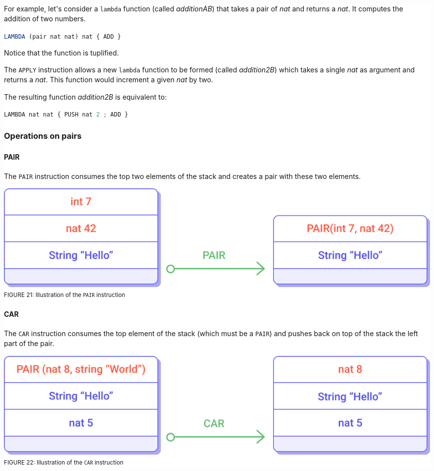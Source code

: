 For example, let's consider a `lambda` function (called _additionAB_) that takes a pair of _nat_ and returns a _nat_. It computes the addition of two numbers.

```js
LAMBDA (pair nat nat) nat { ADD }
```

Notice that the function is tuplified.

The `APPLY` instruction allows a new `lambda` function to be formed (called _addition2B_) which takes a single _nat_ as argument and returns a _nat_. This function would increment a given _nat_ by two. 

The resulting function _addition2B_ is equivalent to:

```js
LAMBDA nat nat { PUSH nat 2 ; ADD }
```

### Operations on pairs

#### PAIR

The `PAIR` instruction consumes the top two elements of the stack and creates a pair with these two elements.

![](../../static/img/michelson/michelson_instruction_pair_example.svg)
<small className="figure">FIGURE 21: Illustration of the `PAIR` instruction</small>

#### CAR

The `CAR` instruction consumes the top element of the stack (which must be a `PAIR`) and pushes back on top of the stack the left part of the pair.

![](../../static/img/michelson/michelson_instruction_car_example.svg)
<small className="figure">FIGURE 22: Illustration of the `CAR` instruction</small>
